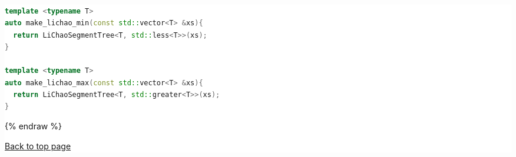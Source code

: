 ```cpp
template <typename T>
auto make_lichao_min(const std::vector<T> &xs){
  return LiChaoSegmentTree<T, std::less<T>>(xs);
}

template <typename T>
auto make_lichao_max(const std::vector<T> &xs){
  return LiChaoSegmentTree<T, std::greater<T>>(xs);
}

```
{% endraw %}

<a href="../../../../../index.html">Back to top page</a>

